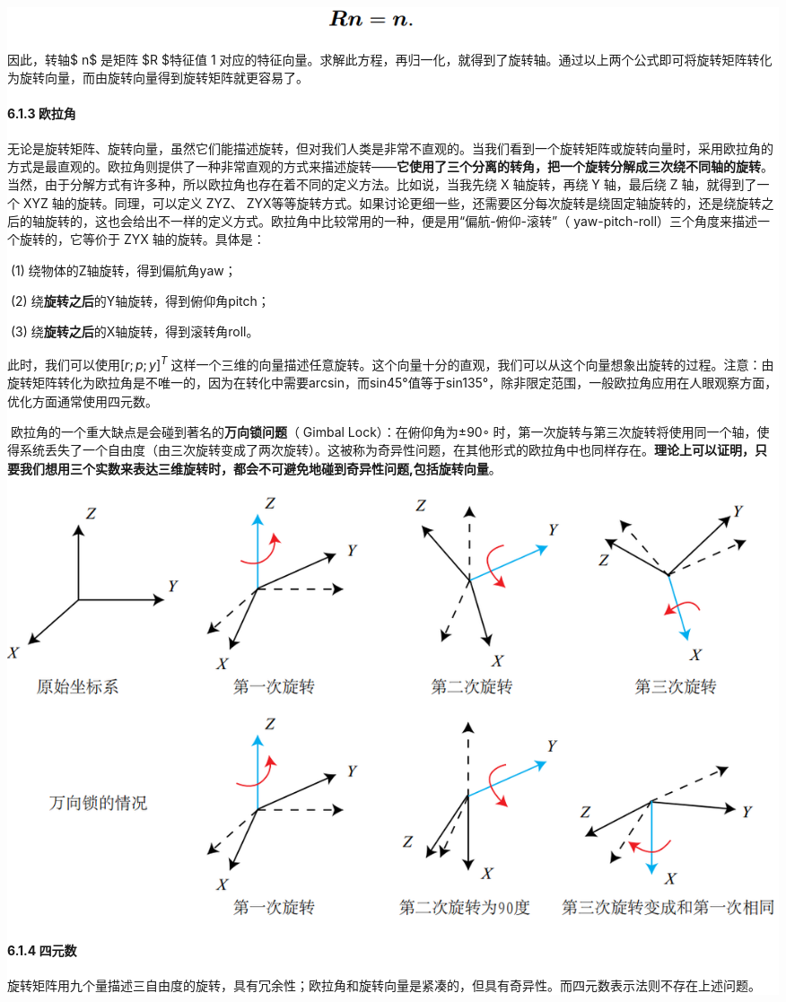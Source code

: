 ![1](./pics/13.png)

因此，转轴$ n$ 是矩阵 $R $特征值 1 对应的特征向量。求解此方程，再归一化，就得到了旋转轴。通过以上两个公式即可将旋转矩阵转化为旋转向量，而由旋转向量得到旋转矩阵就更容易了。

#### 6.1.3 欧拉角

​    无论是旋转矩阵、旋转向量，虽然它们能描述旋转，但对我们人类是非常不直观的。当我们看到一个旋转矩阵或旋转向量时，采用欧拉角的方式是最直观的。欧拉角则提供了一种非常直观的方式来描述旋转——**它使用了三个分离的转角，把一个旋转分解成三次绕不同轴的旋转**。当然，由于分解方式有许多种，所以欧拉角也存在着不同的定义方法。比如说，当我先绕 X 轴旋转，再绕 Y 轴，最后绕 Z 轴，就得到了一个 XYZ 轴的旋转。同理，可以定义 ZYZ、 ZYX等等旋转方式。如果讨论更细一些，还需要区分每次旋转是绕固定轴旋转的，还是绕旋转之后的轴旋转的，这也会给出不一样的定义方式。欧拉角中比较常用的一种，便是用“偏航-俯仰-滚转”（ yaw-pitch-roll）三个角度来描述一个旋转的，它等价于 ZYX 轴的旋转。具体是：

​    (1) 绕物体的Z轴旋转，得到偏航角yaw；

​    (2) 绕**旋转之后**的Y轴旋转，得到俯仰角pitch；

​     (3) 绕**旋转之后**的X轴旋转，得到滚转角roll。

此时，我们可以使用$[r; p; y]^T$ 这样一个三维的向量描述任意旋转。这个向量十分的直观，我们可以从这个向量想象出旋转的过程。注意：由旋转矩阵转化为欧拉角是不唯一的，因为在转化中需要arcsin，而sin45°值等于sin135°，除非限定范围，一般欧拉角应用在人眼观察方面，优化方面通常使用四元数。

​    欧拉角的一个重大缺点是会碰到著名的**万向锁问题**（ Gimbal Lock）：在俯仰角为±90◦ 时，第一次旋转与第三次旋转将使用同一个轴，使得系统丢失了一个自由度（由三次旋转变成了两次旋转）。这被称为奇异性问题，在其他形式的欧拉角中也同样存在。**理论上可以证明，只要我们想用三个实数来表达三维旋转时，都会不可避免地碰到奇异性问题,包括旋转向量**。

![1](./pics/14.png)

#### 6.1.4 四元数

​    旋转矩阵用九个量描述三自由度的旋转，具有冗余性；欧拉角和旋转向量是紧凑的，但具有奇异性。而四元数表示法则不存在上述问题。
